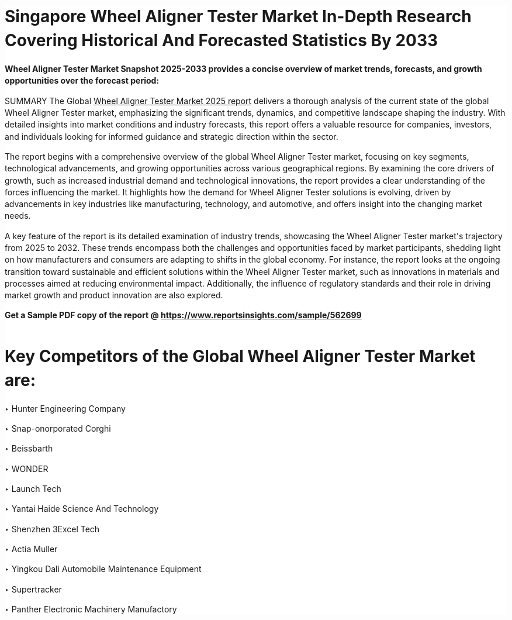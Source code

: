 # Singapore Wheel Aligner Tester Market In-Depth Research Covering Historical And Forecasted Statistics By 2033

<strong>Wheel Aligner Tester Market Snapshot 2025-2033 provides a concise overview of market trends, forecasts, and growth opportunities over the forecast period:</strong>

SUMMARY The Global <a href=https://www.reportsinsights.com/sample/562699>Wheel Aligner Tester Market 2025 report</a> delivers a thorough analysis of the current state of the global Wheel Aligner Tester market, emphasizing the significant trends, dynamics, and competitive landscape shaping the industry. With detailed insights into market conditions and industry forecasts, this report offers a valuable resource for companies, investors, and individuals looking for informed guidance and strategic direction within the sector.

The report begins with a comprehensive overview of the global Wheel Aligner Tester market, focusing on key segments, technological advancements, and growing opportunities across various geographical regions. By examining the core drivers of growth, such as increased industrial demand and technological innovations, the report provides a clear understanding of the forces influencing the market. It highlights how the demand for Wheel Aligner Tester solutions is evolving, driven by advancements in key industries like manufacturing, technology, and automotive, and offers insight into the changing market needs.

A key feature of the report is its detailed examination of industry trends, showcasing the Wheel Aligner Tester market's trajectory from 2025 to 2032. These trends encompass both the challenges and opportunities faced by market participants, shedding light on how manufacturers and consumers are adapting to shifts in the global economy. For instance, the report looks at the ongoing transition toward sustainable and efficient solutions within the Wheel Aligner Tester market, such as innovations in materials and processes aimed at reducing environmental impact. Additionally, the influence of regulatory standards and their role in driving market growth and product innovation are also explored.

<strong>Get a Sample PDF copy of the report @ <a href=https://www.reportsinsights.com/sample/562699>https://www.reportsinsights.com/sample/562699</a></strong>

# <strong>Key Competitors of the Global Wheel Aligner Tester Market are:</strong>

‣ Hunter Engineering Company

‣ Snap-onorporated Corghi

‣ Beissbarth

‣ WONDER

‣ Launch Tech

‣ Yantai Haide Science And Technology

‣ Shenzhen 3Excel Tech

‣ Actia Muller

‣ Yingkou Dali Automobile Maintenance Equipment

‣ Supertracker

‣ Panther Electronic Machinery Manufactory
